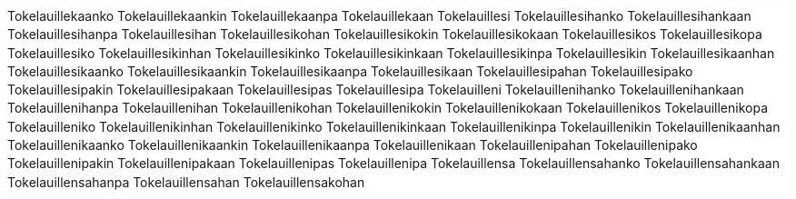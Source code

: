 Tokelauillekaanko
Tokelauillekaankin
Tokelauillekaanpa
Tokelauillekaan
Tokelauillesi
Tokelauillesihanko
Tokelauillesihankaan
Tokelauillesihanpa
Tokelauillesihan
Tokelauillesikohan
Tokelauillesikokin
Tokelauillesikokaan
Tokelauillesikos
Tokelauillesikopa
Tokelauillesiko
Tokelauillesikinhan
Tokelauillesikinko
Tokelauillesikinkaan
Tokelauillesikinpa
Tokelauillesikin
Tokelauillesikaanhan
Tokelauillesikaanko
Tokelauillesikaankin
Tokelauillesikaanpa
Tokelauillesikaan
Tokelauillesipahan
Tokelauillesipako
Tokelauillesipakin
Tokelauillesipakaan
Tokelauillesipas
Tokelauillesipa
Tokelauilleni
Tokelauillenihanko
Tokelauillenihankaan
Tokelauillenihanpa
Tokelauillenihan
Tokelauillenikohan
Tokelauillenikokin
Tokelauillenikokaan
Tokelauillenikos
Tokelauillenikopa
Tokelauilleniko
Tokelauillenikinhan
Tokelauillenikinko
Tokelauillenikinkaan
Tokelauillenikinpa
Tokelauillenikin
Tokelauillenikaanhan
Tokelauillenikaanko
Tokelauillenikaankin
Tokelauillenikaanpa
Tokelauillenikaan
Tokelauillenipahan
Tokelauillenipako
Tokelauillenipakin
Tokelauillenipakaan
Tokelauillenipas
Tokelauillenipa
Tokelauillensa
Tokelauillensahanko
Tokelauillensahankaan
Tokelauillensahanpa
Tokelauillensahan
Tokelauillensakohan